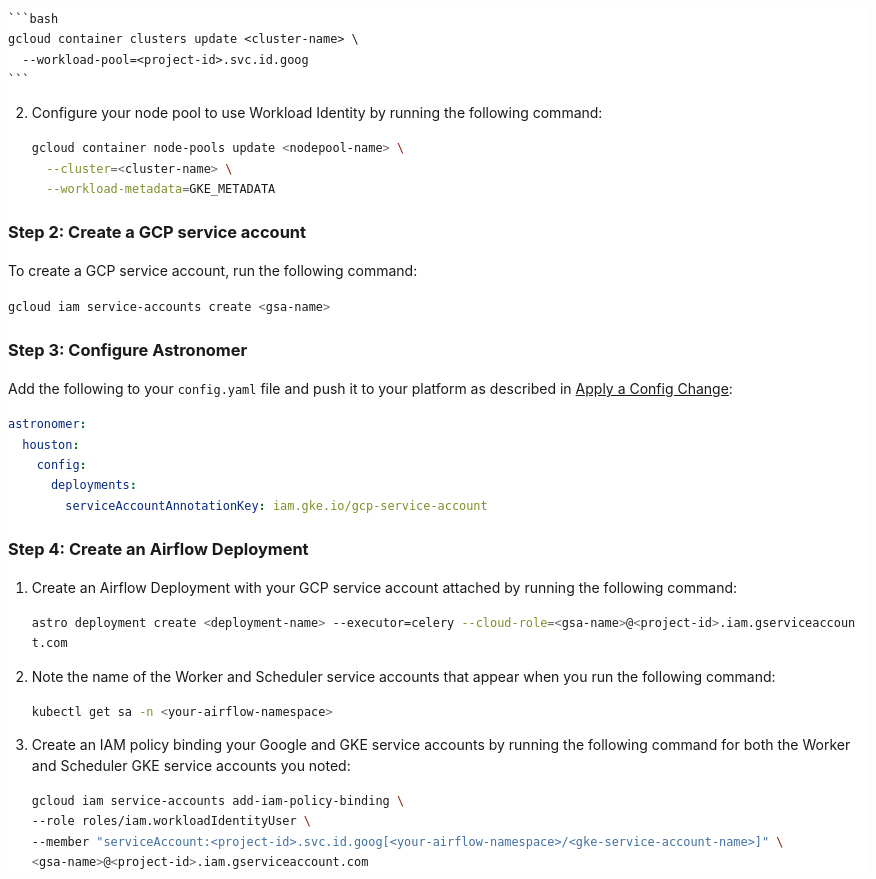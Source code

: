     ```bash
    gcloud container clusters update <cluster-name> \
      --workload-pool=<project-id>.svc.id.goog
    ```

2. Configure your node pool to use Workload Identity by running the following command:

    ```bash
    gcloud container node-pools update <nodepool-name> \
      --cluster=<cluster-name> \
      --workload-metadata=GKE_METADATA
    ```

### Step 2: Create a GCP service account

To create a GCP service account, run the following command:

```bash
gcloud iam service-accounts create <gsa-name>
```

### Step 3: Configure Astronomer

Add the following to your `config.yaml` file and push it to your platform as described in [Apply a Config Change](apply-platform-config.md):

```yaml
astronomer:
  houston:
    config:
      deployments:
        serviceAccountAnnotationKey: iam.gke.io/gcp-service-account
```

### Step 4: Create an Airflow Deployment

1. Create an Airflow Deployment with your GCP service account attached by running the following command:

    ```bash
    astro deployment create <deployment-name> --executor=celery --cloud-role=<gsa-name>@<project-id>.iam.gserviceaccount.com
    ```

2. Note the name of the Worker and Scheduler service accounts that appear when you run the following command:

    ```bash
    kubectl get sa -n <your-airflow-namespace>
    ```

3. Create an IAM policy binding your Google and GKE service accounts by running the following command for both the Worker and Scheduler GKE service accounts you noted:

    ```bash
    gcloud iam service-accounts add-iam-policy-binding \
    --role roles/iam.workloadIdentityUser \
    --member "serviceAccount:<project-id>.svc.id.goog[<your-airflow-namespace>/<gke-service-account-name>]" \
    <gsa-name>@<project-id>.iam.gserviceaccount.com
    ```
